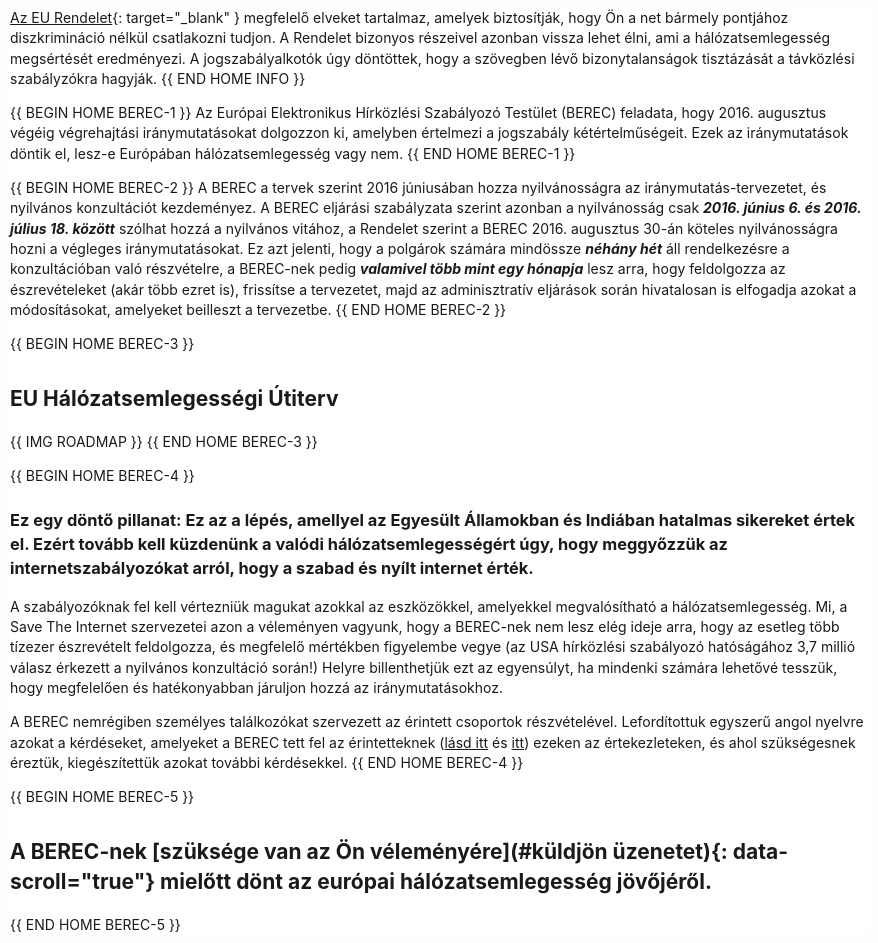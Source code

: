 [Az EU Rendelet](http://eur-lex.europa.eu/legal-content/EN/TXT/?uri=CELEX:32015R2120){: target="_blank" } megfelelő elveket tartalmaz, amelyek biztosítják, hogy Ön a net bármely pontjához diszkrimináció nélkül csatlakozni tudjon. A Rendelet bizonyos részeivel azonban vissza lehet élni, ami a hálózatsemlegesség megsértését eredményezi. A jogszabályalkotók úgy döntöttek, hogy a szövegben lévő bizonytalanságok tisztázását a távközlési szabályzókra hagyják.
{{ END HOME INFO }}


{{ BEGIN HOME BEREC-1 }}
Az Európai Elektronikus Hírközlési Szabályozó Testület (BEREC) feladata, hogy 2016. augusztus végéig végrehajtási iránymutatásokat dolgozzon ki, amelyben értelmezi a jogszabály kétértelműségeit. Ezek az iránymutatások döntik el, lesz-e Európában hálózatsemlegesség vagy nem.
{{ END HOME BEREC-1 }}

{{ BEGIN HOME BEREC-2 }}
A BEREC a tervek szerint 2016 júniusában hozza nyilvánosságra az iránymutatás-tervezetet, és nyilvános konzultációt kezdeményez. A BEREC eljárási szabályzata szerint azonban a nyilvánosság csak ___2016. június 6. és 2016. július 18. között___ szólhat hozzá a nyilvános vitához, a Rendelet szerint a BEREC 2016. augusztus 30-án köteles nyilvánosságra hozni a végleges iránymutatásokat. Ez azt jelenti, hogy a polgárok számára mindössze ___néhány hét___ áll rendelkezésre a konzultációban való részvételre, a BEREC-nek pedig ___valamivel több mint egy hónapja___ lesz arra, hogy feldolgozza az észrevételeket (akár több ezret is), frissítse a tervezetet, majd az adminisztratív eljárások során hivatalosan is elfogadja azokat a módosításokat, amelyeket beilleszt a tervezetbe.
{{ END HOME BEREC-2 }}

{{ BEGIN HOME BEREC-3 }}
## EU Hálózatsemlegességi Útiterv
{{ IMG ROADMAP }}
{{ END HOME BEREC-3 }}

{{ BEGIN HOME BEREC-4 }}
### __Ez egy döntő pillanat: Ez az a lépés, amellyel az Egyesült Államokban és Indiában hatalmas sikereket értek el. Ezért tovább kell küzdenünk a valódi hálózatsemlegességért úgy, hogy meggyőzzük az internetszabályozókat arról, hogy a szabad és nyílt internet érték.__

A szabályozóknak fel kell vértezniük magukat azokkal az eszközökkel, amelyekkel megvalósítható a hálózatsemlegesség. Mi, a Save The Internet szervezetei azon a véleményen vagyunk, hogy a BEREC-nek nem lesz elég ideje arra, hogy az esetleg több tízezer észrevételt feldolgozza, és megfelelő mértékben figyelembe vegye (az USA hírközlési szabályozó hatóságához 3,7 millió válasz érkezett a nyilvános konzultáció során!) Helyre billenthetjük ezt az egyensúlyt, ha mindenki számára lehetővé tesszük, hogy megfelelően és hatékonyabban járuljon hozzá az iránymutatásokhoz.

A BEREC nemrégiben személyes találkozókat szervezett az érintett csoportok részvételével. Lefordítottuk egyszerű angol nyelvre azokat a kérdéseket, amelyeket a BEREC tett fel az érintetteknek ([lásd itt](https://edri.org/edris-first-input-on-net-neutrality-guidelines/) és [itt](https://www.accessnow.org/rekindling-net-neutrality-our-meeting-with-eus-telecoms-regulators/)) ezeken az értekezleteken, és ahol szükségesnek éreztük, kiegészítettük azokat további kérdésekkel.
{{ END HOME BEREC-4 }}

{{ BEGIN HOME BEREC-5 }}
## A BEREC-nek [szüksége van az Ön véleményére](#küldjön üzenetet){: data-scroll="true"} mielőtt dönt az európai hálózatsemlegesség jövőjéről.
{{ END HOME BEREC-5 }}
